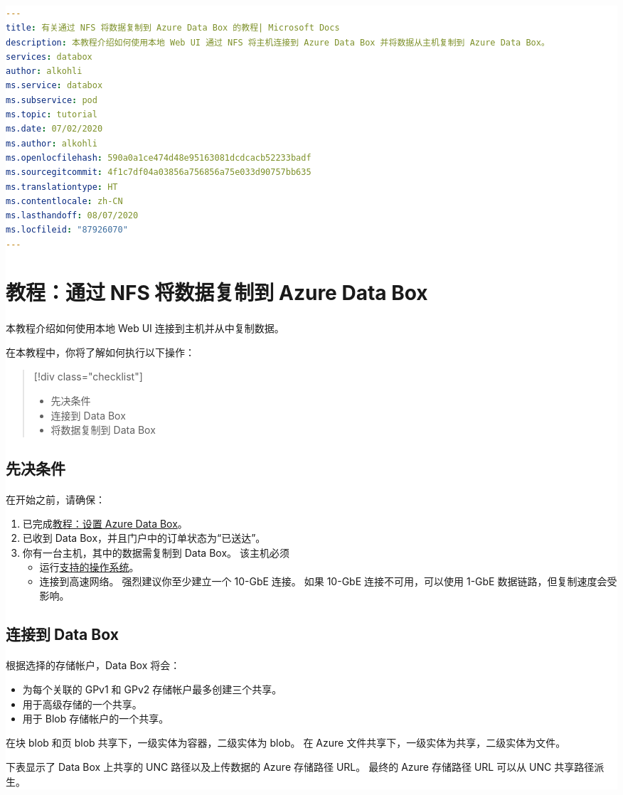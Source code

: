 ```yaml
---
title: 有关通过 NFS 将数据复制到 Azure Data Box 的教程| Microsoft Docs
description: 本教程介绍如何使用本地 Web UI 通过 NFS 将主机连接到 Azure Data Box 并将数据从主机复制到 Azure Data Box。
services: databox
author: alkohli
ms.service: databox
ms.subservice: pod
ms.topic: tutorial
ms.date: 07/02/2020
ms.author: alkohli
ms.openlocfilehash: 590a0a1ce474d48e95163081dcdcacb52233badf
ms.sourcegitcommit: 4f1c7df04a03856a756856a75e033d90757bb635
ms.translationtype: HT
ms.contentlocale: zh-CN
ms.lasthandoff: 08/07/2020
ms.locfileid: "87926070"
---
```

# <a name="tutorial-copy-data-to-azure-data-box-via-nfs"></a>教程：通过 NFS 将数据复制到 Azure Data Box

本教程介绍如何使用本地 Web UI 连接到主机并从中复制数据。

在本教程中，你将了解如何执行以下操作：

> [!div class="checklist"]
>
> * 先决条件
> * 连接到 Data Box
> * 将数据复制到 Data Box

## <a name="prerequisites"></a>先决条件

在开始之前，请确保：

1. 已完成[教程：设置 Azure Data Box](data-box-deploy-set-up.md)。
2. 已收到 Data Box，并且门户中的订单状态为“已送达”。
3. 你有一台主机，其中的数据需复制到 Data Box。 该主机必须
    - 运行[支持的操作系统](data-box-system-requirements.md)。
    - 连接到高速网络。 强烈建议你至少建立一个 10-GbE 连接。 如果 10-GbE 连接不可用，可以使用 1-GbE 数据链路，但复制速度会受影响。 

## <a name="connect-to-data-box"></a>连接到 Data Box

根据选择的存储帐户，Data Box 将会：
- 为每个关联的 GPv1 和 GPv2 存储帐户最多创建三个共享。
- 用于高级存储的一个共享。 
- 用于 Blob 存储帐户的一个共享。 

在块 blob 和页 blob 共享下，一级实体为容器，二级实体为 blob。 在 Azure 文件共享下，一级实体为共享，二级实体为文件。

下表显示了 Data Box 上共享的 UNC 路径以及上传数据的 Azure 存储路径 URL。 最终的 Azure 存储路径 URL 可以从 UNC 共享路径派生。
 